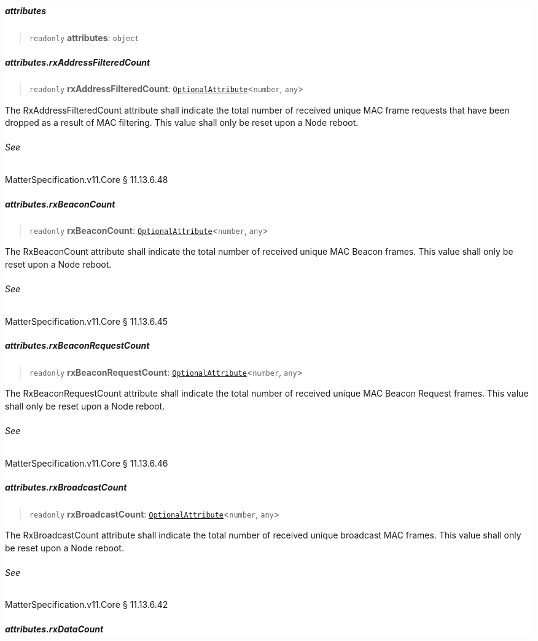 ##### attributes

> `readonly` **attributes**: `object`

##### attributes.rxAddressFilteredCount

> `readonly` **rxAddressFilteredCount**: [`OptionalAttribute`](../../interfaces/OptionalAttribute.md)\<`number`, `any`\>

The RxAddressFilteredCount attribute shall indicate the total number of received unique MAC frame
requests that have been dropped as a result of MAC filtering. This value shall only be reset upon a Node
reboot.

###### See

MatterSpecification.v11.Core § 11.13.6.48

##### attributes.rxBeaconCount

> `readonly` **rxBeaconCount**: [`OptionalAttribute`](../../interfaces/OptionalAttribute.md)\<`number`, `any`\>

The RxBeaconCount attribute shall indicate the total number of received unique MAC Beacon frames. This
value shall only be reset upon a Node reboot.

###### See

MatterSpecification.v11.Core § 11.13.6.45

##### attributes.rxBeaconRequestCount

> `readonly` **rxBeaconRequestCount**: [`OptionalAttribute`](../../interfaces/OptionalAttribute.md)\<`number`, `any`\>

The RxBeaconRequestCount attribute shall indicate the total number of received unique MAC Beacon Request
frames. This value shall only be reset upon a Node reboot.

###### See

MatterSpecification.v11.Core § 11.13.6.46

##### attributes.rxBroadcastCount

> `readonly` **rxBroadcastCount**: [`OptionalAttribute`](../../interfaces/OptionalAttribute.md)\<`number`, `any`\>

The RxBroadcastCount attribute shall indicate the total number of received unique broadcast MAC frames.
This value shall only be reset upon a Node reboot.

###### See

MatterSpecification.v11.Core § 11.13.6.42

##### attributes.rxDataCount
